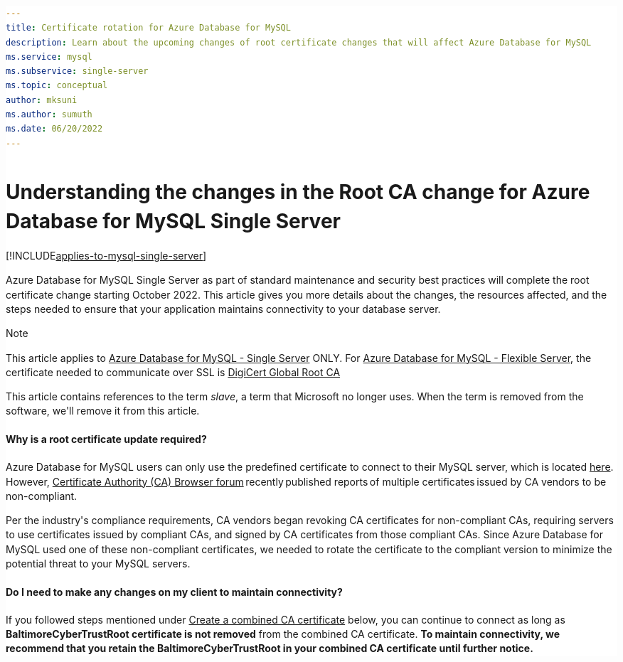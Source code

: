 ```yaml
---
title: Certificate rotation for Azure Database for MySQL
description: Learn about the upcoming changes of root certificate changes that will affect Azure Database for MySQL
ms.service: mysql
ms.subservice: single-server
ms.topic: conceptual
author: mksuni
ms.author: sumuth
ms.date: 06/20/2022
---
```


# Understanding the changes in the Root CA change for Azure Database for MySQL Single Server

[!INCLUDE[applies-to-mysql-single-server](../includes/applies-to-mysql-single-server.md)]

Azure Database for MySQL Single Server as part of standard maintenance and security best practices will complete the root certificate change starting October 2022. This article gives you more details about the changes, the resources affected, and the steps needed to ensure that your application maintains connectivity to your database server.

> [!NOTE]
> This article applies to [Azure Database for MySQL - Single Server](single-server-overview.md) ONLY. For [Azure Database for MySQL - Flexible Server](../flexible-server/overview.md), the certificate needed to communicate over SSL is [DigiCert Global Root CA](https://dl.cacerts.digicert.com/DigiCertGlobalRootCA.crt.pem)
>
> This article contains references to the term *slave*, a term that Microsoft no longer uses. When the term is removed from the software, we'll remove it from this article.
>

#### Why is a root certificate update required?

Azure Database for MySQL users can only use the predefined certificate to connect to their MySQL server, which is located [here](https://www.digicert.com/CACerts/BaltimoreCyberTrustRoot.crt.pem). However, [Certificate Authority (CA) Browser forum](https://cabforum.org/) recently published reports of multiple certificates issued by CA vendors to be non-compliant.

Per the industry's compliance requirements, CA vendors began revoking CA certificates for non-compliant CAs, requiring servers to use certificates issued by compliant CAs, and signed by CA certificates from those compliant CAs. Since Azure Database for MySQL used one of these non-compliant certificates, we needed to rotate the certificate to the compliant version to minimize the potential threat to your MySQL servers.

#### Do I need to make any changes on my client to maintain connectivity?

If you followed steps mentioned under [Create a combined CA certificate](#create-a-combined-ca-certificate) below, you can continue to connect as long as **BaltimoreCyberTrustRoot certificate is not removed** from the combined CA certificate. **To maintain connectivity, we recommend that you retain the BaltimoreCyberTrustRoot in your combined CA certificate until further notice.**
